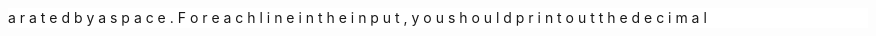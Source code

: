 a
r
a
t
e
d
b
y
a
s
p
a
c
e
.
F
o
r
e
a
c
h
l
i
n
e
i
n
t
h
e
i
n
p
u
t
,
y
o
u
s
h
o
u
l
d
p
r
i
n
t
o
u
t
t
h
e
d
e
c
i
m
a
l